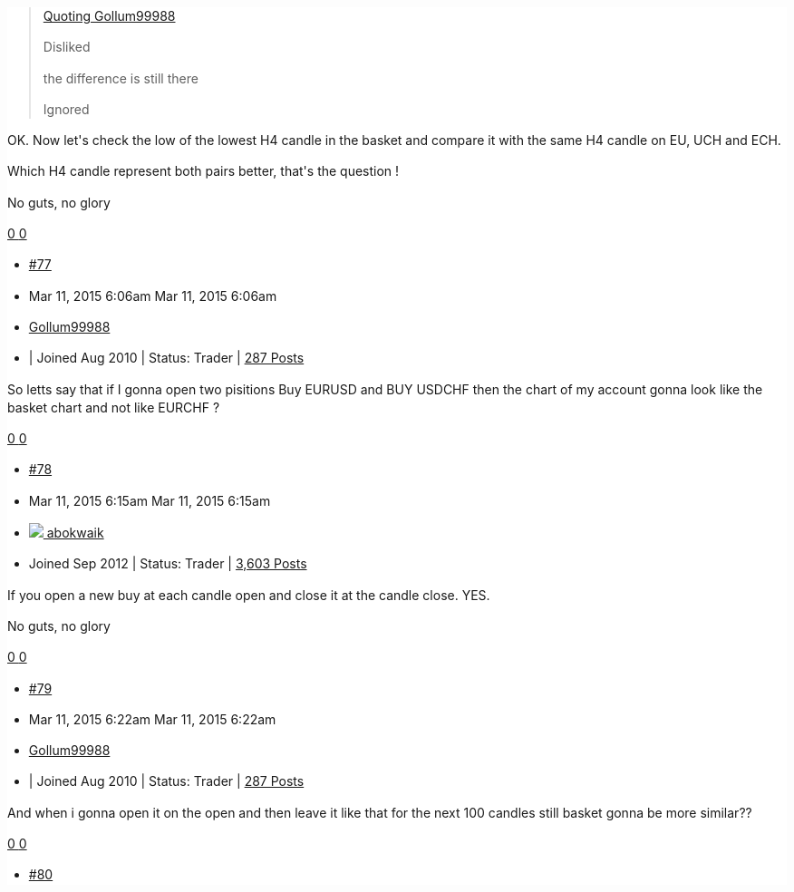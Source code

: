 > [Quoting Gollum99988](/thread/post/8126346#post8126346 "View Quoted Post")
> 
> Disliked
> 
> the difference is still there
> 
> Ignored

OK. Now let's check the low of the lowest H4 candle in the basket and compare it with the same H4 candle on EU, UCH and ECH.  
  
Which H4 candle represent both pairs better, that's the question ! 

No guts, no glory

[0 ](javascript:void\(0\);) [0 ](javascript:void\(0\);)

  * [#77](/thread/post/8126373#post8126373 "Post Permalink")

  * Mar 11, 2015 6:06am  Mar 11, 2015 6:06am 

  * [ Gollum99988](gollum99988)

  * | Joined Aug 2010  | Status: Trader | [287 Posts](/search?do=process&provider=Member&searchuser=150818)

So letts say that if I gonna open two pisitions Buy EURUSD and BUY USDCHF then the chart of my account gonna look like the basket chart and not like EURCHF ? 

[0 ](javascript:void\(0\);) [0 ](javascript:void\(0\);)

  * [#78](/thread/post/8126389#post8126389 "Post Permalink")

  * Mar 11, 2015 6:15am  Mar 11, 2015 6:15am 

  * [![](https://assets.faireconomy.media/nfs/customavatars/thumbs/medium/avatar295218_42.gif) abokwaik](abokwaik)

  * Joined Sep 2012 | Status: Trader | [3,603 Posts](/search?do=process&provider=Member&searchuser=295218)

If you open a new buy at each candle open and close it at the candle close. YES. 

No guts, no glory

[0 ](javascript:void\(0\);) [0 ](javascript:void\(0\);)

  * [#79](/thread/post/8126407#post8126407 "Post Permalink")

  * Mar 11, 2015 6:22am  Mar 11, 2015 6:22am 

  * [ Gollum99988](gollum99988)

  * | Joined Aug 2010  | Status: Trader | [287 Posts](/search?do=process&provider=Member&searchuser=150818)

And when i gonna open it on the open and then leave it like that for the next 100 candles still basket gonna be more similar?? 

[0 ](javascript:void\(0\);) [0 ](javascript:void\(0\);)

  * [#80](/thread/post/8126432#post8126432 "Post Permalink")
